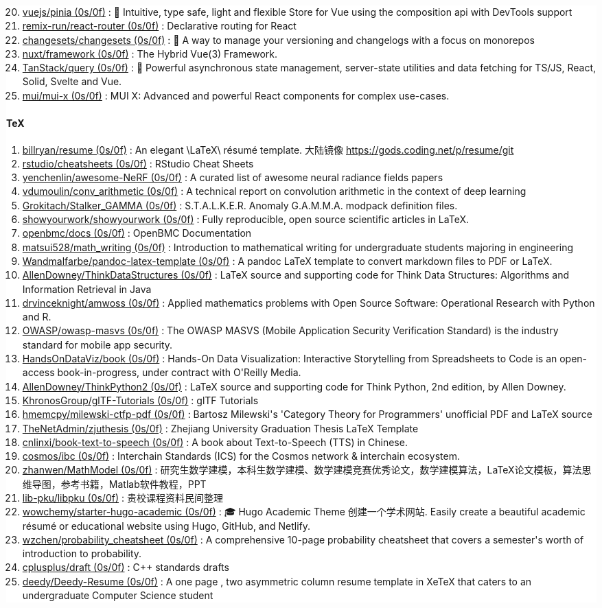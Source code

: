 20. [vuejs/pinia (0s/0f)](https://github.com/vuejs/pinia) : 🍍 Intuitive, type safe, light and flexible Store for Vue using the composition api with DevTools support
21. [remix-run/react-router (0s/0f)](https://github.com/remix-run/react-router) : Declarative routing for React
22. [changesets/changesets (0s/0f)](https://github.com/changesets/changesets) : 🦋 A way to manage your versioning and changelogs with a focus on monorepos
23. [nuxt/framework (0s/0f)](https://github.com/nuxt/framework) : The Hybrid Vue(3) Framework.
24. [TanStack/query (0s/0f)](https://github.com/TanStack/query) : 🤖 Powerful asynchronous state management, server-state utilities and data fetching for TS/JS, React, Solid, Svelte and Vue.
25. [mui/mui-x (0s/0f)](https://github.com/mui/mui-x) : MUI X: Advanced and powerful React components for complex use-cases.

#### TeX
1. [billryan/resume (0s/0f)](https://github.com/billryan/resume) : An elegant \LaTeX\ résumé template. 大陆镜像 https://gods.coding.net/p/resume/git
2. [rstudio/cheatsheets (0s/0f)](https://github.com/rstudio/cheatsheets) : RStudio Cheat Sheets
3. [yenchenlin/awesome-NeRF (0s/0f)](https://github.com/yenchenlin/awesome-NeRF) : A curated list of awesome neural radiance fields papers
4. [vdumoulin/conv_arithmetic (0s/0f)](https://github.com/vdumoulin/conv_arithmetic) : A technical report on convolution arithmetic in the context of deep learning
5. [Grokitach/Stalker_GAMMA (0s/0f)](https://github.com/Grokitach/Stalker_GAMMA) : S.T.A.L.K.E.R. Anomaly G.A.M.M.A. modpack definition files.
6. [showyourwork/showyourwork (0s/0f)](https://github.com/showyourwork/showyourwork) : Fully reproducible, open source scientific articles in LaTeX.
7. [openbmc/docs (0s/0f)](https://github.com/openbmc/docs) : OpenBMC Documentation
8. [matsui528/math_writing (0s/0f)](https://github.com/matsui528/math_writing) : Introduction to mathematical writing for undergraduate students majoring in engineering
9. [Wandmalfarbe/pandoc-latex-template (0s/0f)](https://github.com/Wandmalfarbe/pandoc-latex-template) : A pandoc LaTeX template to convert markdown files to PDF or LaTeX.
10. [AllenDowney/ThinkDataStructures (0s/0f)](https://github.com/AllenDowney/ThinkDataStructures) : LaTeX source and supporting code for Think Data Structures: Algorithms and Information Retrieval in Java
11. [drvinceknight/amwoss (0s/0f)](https://github.com/drvinceknight/amwoss) : Applied mathematics problems with Open Source Software: Operational Research with Python and R.
12. [OWASP/owasp-masvs (0s/0f)](https://github.com/OWASP/owasp-masvs) : The OWASP MASVS (Mobile Application Security Verification Standard) is the industry standard for mobile app security.
13. [HandsOnDataViz/book (0s/0f)](https://github.com/HandsOnDataViz/book) : Hands-On Data Visualization: Interactive Storytelling from Spreadsheets to Code is an open-access book-in-progress, under contract with O'Reilly Media.
14. [AllenDowney/ThinkPython2 (0s/0f)](https://github.com/AllenDowney/ThinkPython2) : LaTeX source and supporting code for Think Python, 2nd edition, by Allen Downey.
15. [KhronosGroup/glTF-Tutorials (0s/0f)](https://github.com/KhronosGroup/glTF-Tutorials) : glTF Tutorials
16. [hmemcpy/milewski-ctfp-pdf (0s/0f)](https://github.com/hmemcpy/milewski-ctfp-pdf) : Bartosz Milewski's 'Category Theory for Programmers' unofficial PDF and LaTeX source
17. [TheNetAdmin/zjuthesis (0s/0f)](https://github.com/TheNetAdmin/zjuthesis) : Zhejiang University Graduation Thesis LaTeX Template
18. [cnlinxi/book-text-to-speech (0s/0f)](https://github.com/cnlinxi/book-text-to-speech) : A book about Text-to-Speech (TTS) in Chinese.
19. [cosmos/ibc (0s/0f)](https://github.com/cosmos/ibc) : Interchain Standards (ICS) for the Cosmos network & interchain ecosystem.
20. [zhanwen/MathModel (0s/0f)](https://github.com/zhanwen/MathModel) : 研究生数学建模，本科生数学建模、数学建模竞赛优秀论文，数学建模算法，LaTeX论文模板，算法思维导图，参考书籍，Matlab软件教程，PPT
21. [lib-pku/libpku (0s/0f)](https://github.com/lib-pku/libpku) : 贵校课程资料民间整理
22. [wowchemy/starter-hugo-academic (0s/0f)](https://github.com/wowchemy/starter-hugo-academic) : 🎓 Hugo Academic Theme 创建一个学术网站. Easily create a beautiful academic résumé or educational website using Hugo, GitHub, and Netlify.
23. [wzchen/probability_cheatsheet (0s/0f)](https://github.com/wzchen/probability_cheatsheet) : A comprehensive 10-page probability cheatsheet that covers a semester's worth of introduction to probability.
24. [cplusplus/draft (0s/0f)](https://github.com/cplusplus/draft) : C++ standards drafts
25. [deedy/Deedy-Resume (0s/0f)](https://github.com/deedy/Deedy-Resume) : A one page , two asymmetric column resume template in XeTeX that caters to an undergraduate Computer Science student
